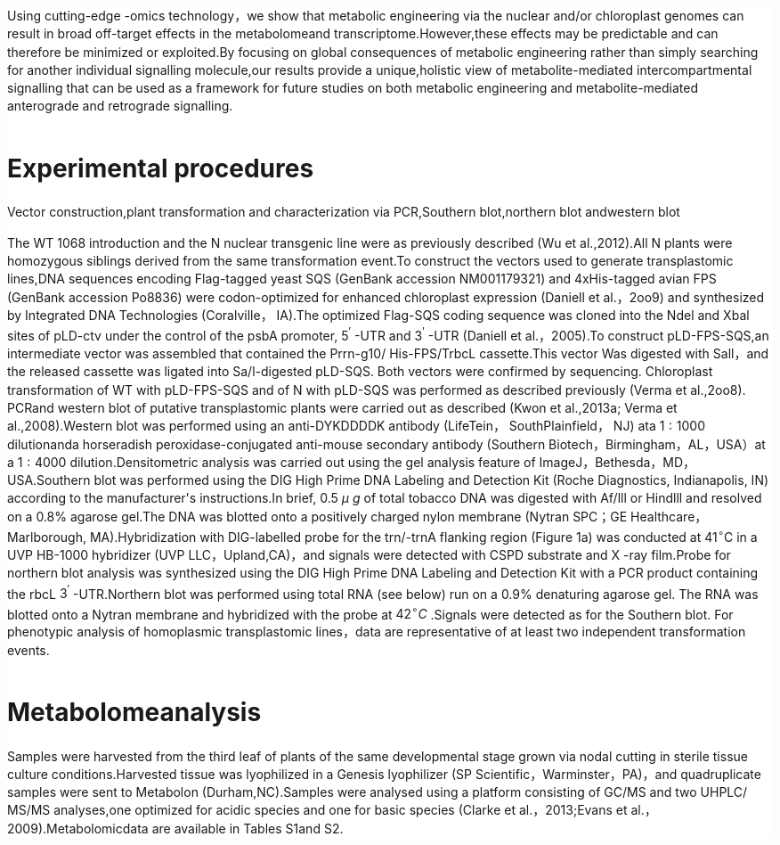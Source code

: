 Using cutting-edge -omics technology，we show that metabolic engineering via the nuclear and/or chloroplast genomes can result in broad off-target effects in the metabolomeand transcriptome.However,these effects may be predictable and can therefore be minimized or exploited.By focusing on global consequences of metabolic engineering rather than simply searching for another individual signalling molecule,our results provide a unique,holistic view of metabolite-mediated intercompartmental signalling that can be used as a framework for future studies on both metabolic engineering and metabolite-mediated anterograde and retrograde signalling.

# Experimental procedures

Vector construction,plant transformation and characterization via PCR,Southern blot,northern blot andwestern blot

The WT 1068 introduction and the N nuclear transgenic line were as previously described (Wu et al.,2012).All N plants were homozygous siblings derived from the same transformation event.To construct the vectors used to generate transplastomic lines,DNA sequences encoding Flag-tagged yeast SQS (GenBank accession NM001179321) and 4xHis-tagged avian FPS (GenBank accession Po8836) were codon-optimized for enhanced chloroplast expression (Daniell et al.，2oo9) and synthesized by Integrated DNA Technologies (Coralville， IA).The optimized Flag-SQS coding sequence was cloned into the Ndel and Xbal sites of pLD-ctv under the control of the psbA promoter, $5 ^ { \prime }$ -UTR and $3 ^ { \prime }$ -UTR (Daniell et al.，2005).To construct pLD-FPS-SQS,an intermediate vector was assembled that contained the Prrn-g10/ His-FPS/TrbcL cassette.This vector Was digested with Sall，and the released cassette was ligated into Sa/l-digested pLD-SQS. Both vectors were confirmed by sequencing. Chloroplast transformation of WT with pLD-FPS-SQS and of N with pLD-SQS was performed as described previously (Verma et al.,2oo8). PCRand western blot of putative transplastomic plants were carried out as described (Kwon et al.,2013a; Verma et al.,2008).Western blot was performed using an anti-DYKDDDDK antibody (LifeTein， SouthPlainfield， NJ) ata $1 : 1 0 0 0$ dilutionanda horseradish peroxidase-conjugated anti-mouse secondary antibody (Southern Biotech，Birmingham，AL，USA）at a $1 : 4 0 0 0$ dilution.Densitometric analysis was carried out using the gel analysis feature of ImageJ，Bethesda，MD，USA.Southern blot was performed using the DIG High Prime DNA Labeling and Detection Kit (Roche Diagnostics, Indianapolis, IN) according to the manufacturer's instructions.In brief, $0 . 5 ~ \mu \ g$ of total tobacco DNA was digested with Af/lll or Hindlll and resolved on a $0 . 8 \%$ agarose gel.The DNA was blotted onto a positively charged nylon membrane (Nytran SPC；GE Healthcare，Marlborough, MA).Hybridization with DIG-labelled probe for the trn/-trnA flanking region (Figure 1a) was conducted at $4 1 ^ { \circ } \mathsf C$ in a UVP HB-1000 hybridizer (UVP LLC，Upland,CA)，and signals were detected with CSPD substrate and $\mathsf { X }$ -ray film.Probe for northern blot analysis was synthesized using the DIG High Prime DNA Labeling and Detection Kit with a PCR product containing the rbcL $3 ^ { \prime }$ -UTR.Northern blot was performed using total RNA (see below) run on a $0 . 9 \%$ denaturing agarose gel. The RNA was blotted onto a Nytran membrane and hybridized with the probe at $4 2 ^ { \circ } C$ .Signals were detected as for the Southern blot. For phenotypic analysis of homoplasmic transplastomic lines，data are representative of at least two independent transformation events.

# Metabolomeanalysis

Samples were harvested from the third leaf of plants of the same developmental stage grown via nodal cutting in sterile tissue culture conditions.Harvested tissue was lyophilized in a Genesis lyophilizer (SP Scientific，Warminster，PA)，and quadruplicate samples were sent to Metabolon (Durham,NC).Samples were analysed using a platform consisting of GC/MS and two UHPLC/ MS/MS analyses,one optimized for acidic species and one for basic species (Clarke et al.，2013;Evans et al.，2009).Metabolomicdata are available in Tables S1and S2.
